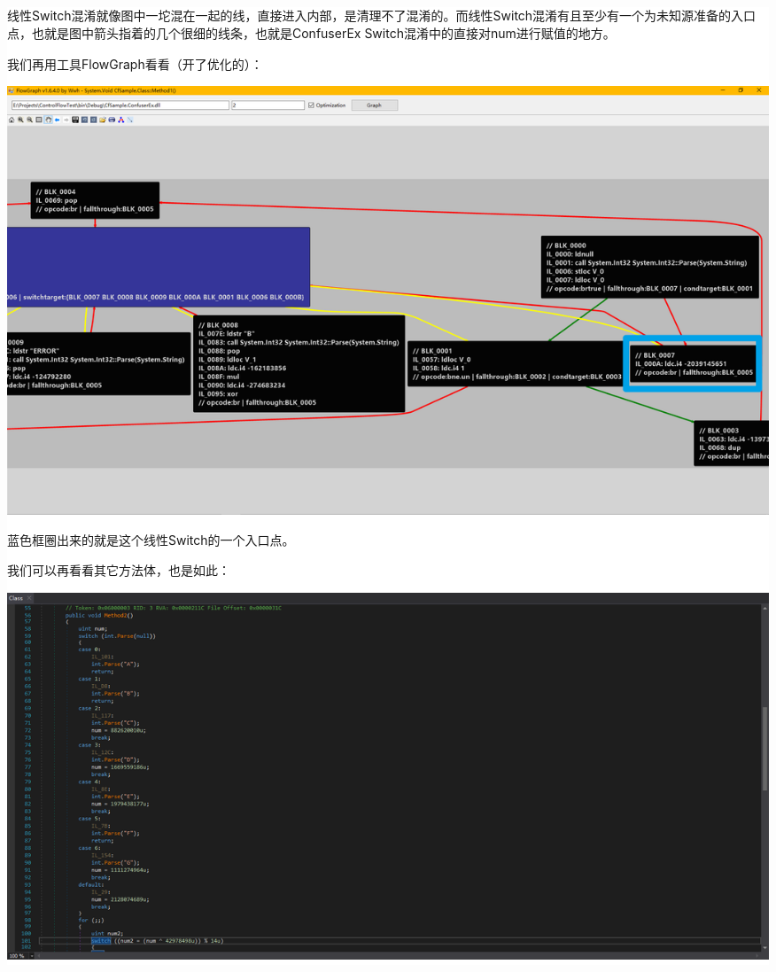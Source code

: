线性Switch混淆就像图中一坨混在一起的线，直接进入内部，是清理不了混淆的。而线性Switch混淆有且至少有一个为未知源准备的入口点，也就是图中箭头指着的几个很细的线条，也就是ConfuserEx Switch混淆中的直接对num进行赋值的地方。

我们再用工具FlowGraph看看（开了优化的）：

![Alt text](./19.png)

蓝色框圈出来的就是这个线性Switch的一个入口点。

我们可以再看看其它方法体，也是如此：

![Alt text](./20.png)
